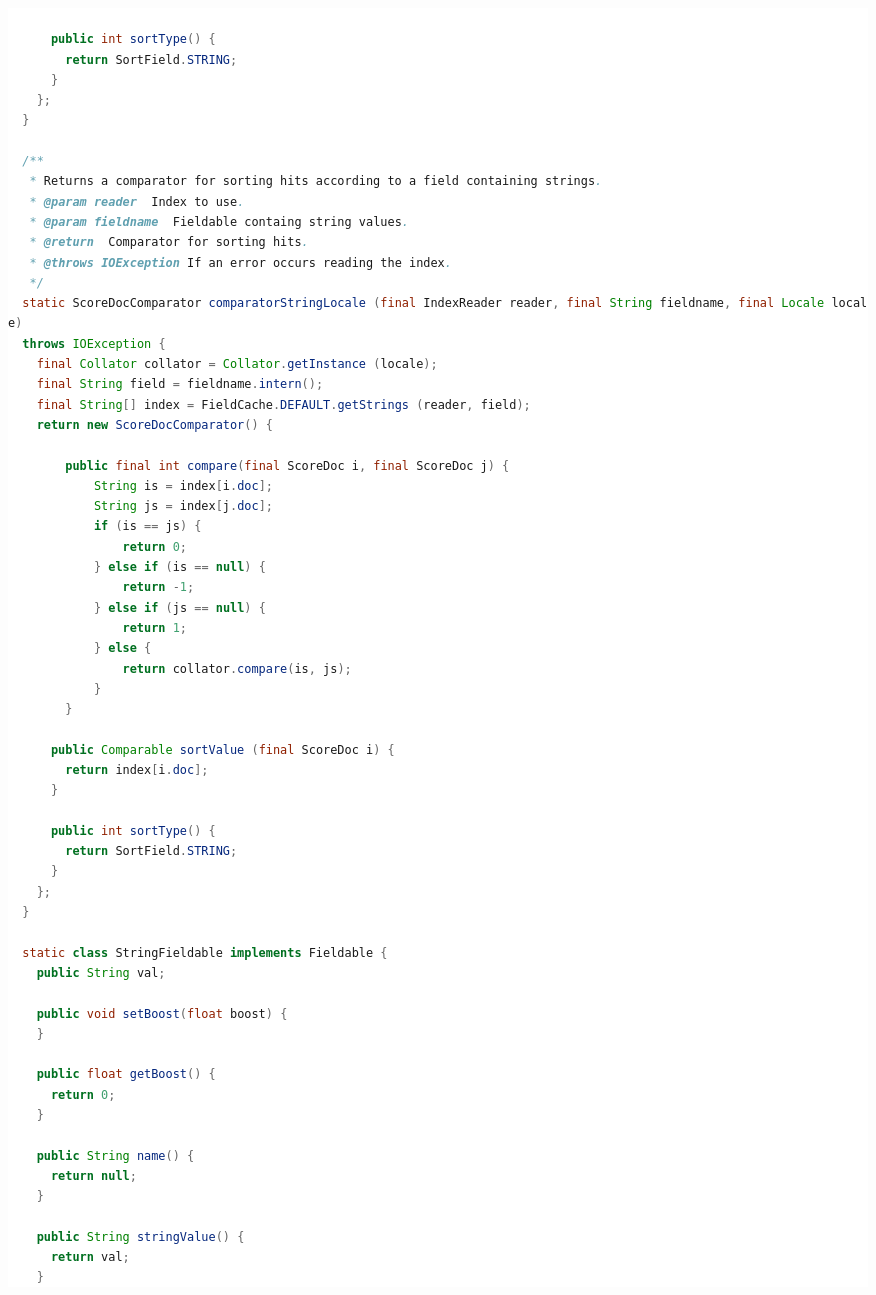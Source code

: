 ```java

      public int sortType() {
        return SortField.STRING;
      }
    };
  }

  /**
   * Returns a comparator for sorting hits according to a field containing strings.
   * @param reader  Index to use.
   * @param fieldname  Fieldable containg string values.
   * @return  Comparator for sorting hits.
   * @throws IOException If an error occurs reading the index.
   */
  static ScoreDocComparator comparatorStringLocale (final IndexReader reader, final String fieldname, final Locale locale)
  throws IOException {
    final Collator collator = Collator.getInstance (locale);
    final String field = fieldname.intern();
    final String[] index = FieldCache.DEFAULT.getStrings (reader, field);
    return new ScoreDocComparator() {

    	public final int compare(final ScoreDoc i, final ScoreDoc j) {
			String is = index[i.doc];
			String js = index[j.doc];
			if (is == js) {
				return 0;
			} else if (is == null) {
				return -1;
			} else if (js == null) {
				return 1;
			} else {
				return collator.compare(is, js);
			}
		}

      public Comparable sortValue (final ScoreDoc i) {
        return index[i.doc];
      }

      public int sortType() {
        return SortField.STRING;
      }
    };
  }

  static class StringFieldable implements Fieldable {
    public String val;

    public void setBoost(float boost) {
    }

    public float getBoost() {
      return 0;
    }

    public String name() {
      return null;
    }

    public String stringValue() {
      return val;
    }
```